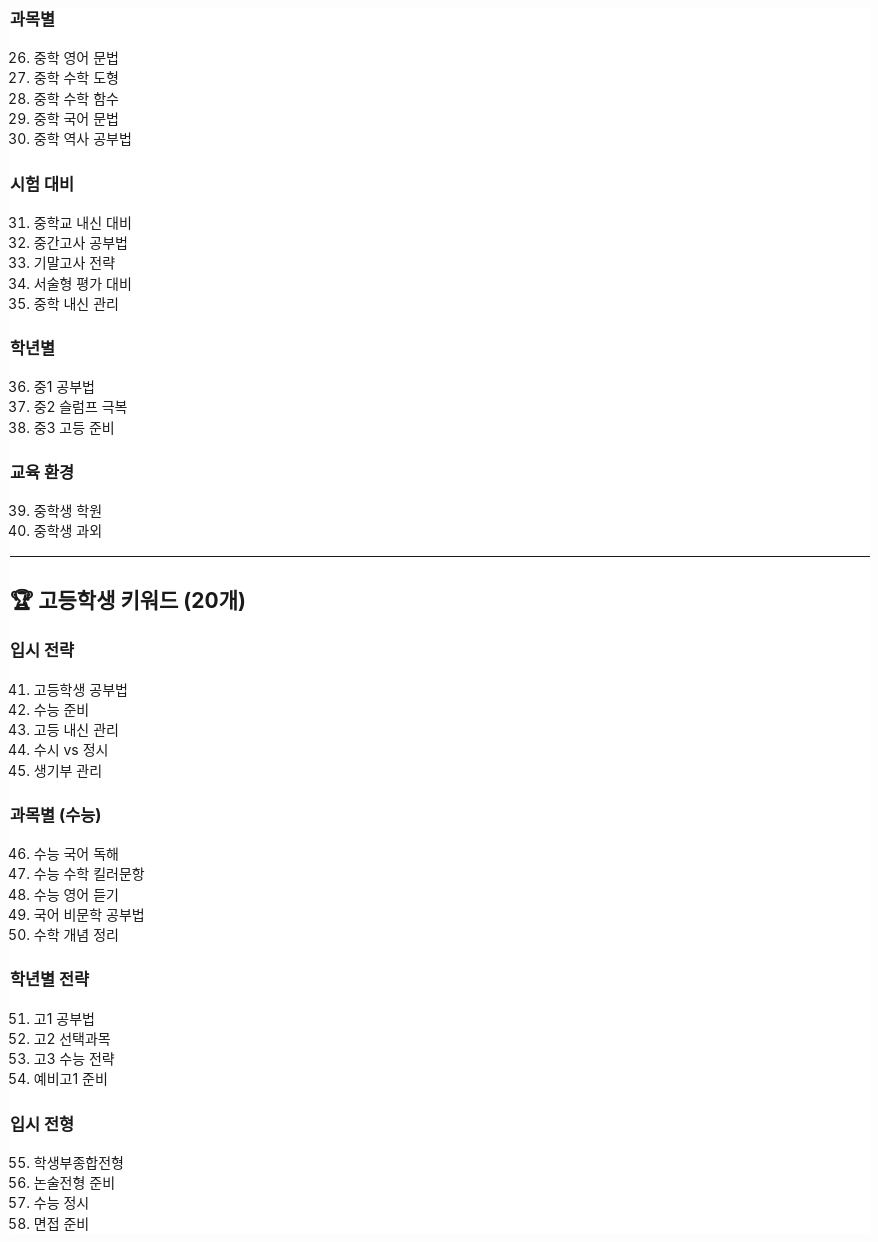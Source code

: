 ### 과목별
26. 중학 영어 문법
27. 중학 수학 도형
28. 중학 수학 함수
29. 중학 국어 문법
30. 중학 역사 공부법

### 시험 대비
31. 중학교 내신 대비
32. 중간고사 공부법
33. 기말고사 전략
34. 서술형 평가 대비
35. 중학 내신 관리

### 학년별
36. 중1 공부법
37. 중2 슬럼프 극복
38. 중3 고등 준비

### 교육 환경
39. 중학생 학원
40. 중학생 과외

---

## 🏆 고등학생 키워드 (20개)

### 입시 전략
41. 고등학생 공부법
42. 수능 준비
43. 고등 내신 관리
44. 수시 vs 정시
45. 생기부 관리

### 과목별 (수능)
46. 수능 국어 독해
47. 수능 수학 킬러문항
48. 수능 영어 듣기
49. 국어 비문학 공부법
50. 수학 개념 정리

### 학년별 전략
51. 고1 공부법
52. 고2 선택과목
53. 고3 수능 전략
54. 예비고1 준비

### 입시 전형
55. 학생부종합전형
56. 논술전형 준비
57. 수능 정시
58. 면접 준비
